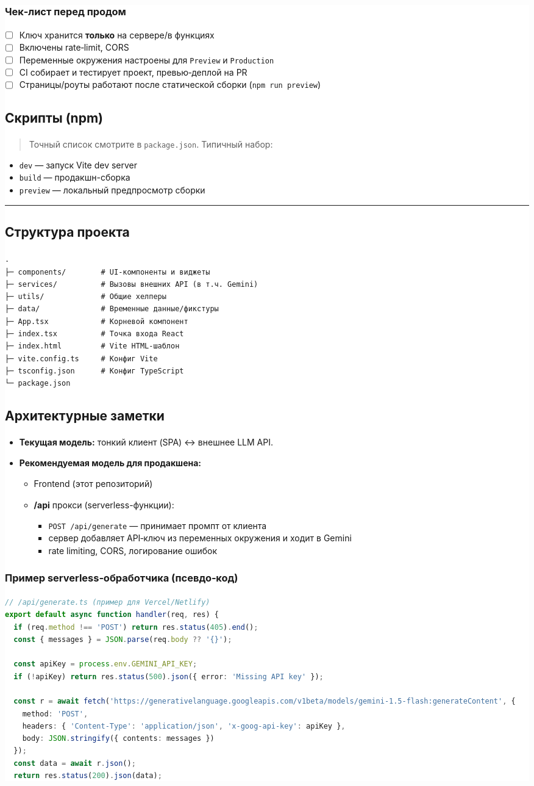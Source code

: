 ### Чек‑лист перед продом

* [ ] Ключ хранится **только** на сервере/в функциях
* [ ] Включены rate‑limit, CORS
* [ ] Переменные окружения настроены для `Preview` и `Production`
* [ ] CI собирает и тестирует проект, превью‑деплой на PR
* [ ] Страницы/роуты работают после статической сборки (`npm run preview`)

## Скрипты (npm)

> Точный список смотрите в `package.json`. Типичный набор:

* `dev` — запуск Vite dev server
* `build` — продакшн-сборка
* `preview` — локальный предпросмотр сборки

---

## Структура проекта

```
.
├─ components/        # UI‑компоненты и виджеты
├─ services/          # Вызовы внешних API (в т.ч. Gemini)
├─ utils/             # Общие хелперы
├─ data/              # Временные данные/фикстуры
├─ App.tsx            # Корневой компонент
├─ index.tsx          # Точка входа React
├─ index.html         # Vite HTML-шаблон
├─ vite.config.ts     # Конфиг Vite
├─ tsconfig.json      # Конфиг TypeScript
└─ package.json
```

## Архитектурные заметки

* **Текущая модель:** тонкий клиент (SPA) ↔️ внешнее LLM API.
* **Рекомендуемая модель для продакшена:**

  * Frontend (этот репозиторий)
  * **/api** прокси (serverless-функции):

    * `POST /api/generate` — принимает промпт от клиента
    * сервер добавляет API‑ключ из переменных окружения и ходит в Gemini
    * rate limiting, CORS, логирование ошибок

### Пример serverless‑обработчика (псевдо‑код)

```ts
// /api/generate.ts (пример для Vercel/Netlify)
export default async function handler(req, res) {
  if (req.method !== 'POST') return res.status(405).end();
  const { messages } = JSON.parse(req.body ?? '{}');

  const apiKey = process.env.GEMINI_API_KEY;
  if (!apiKey) return res.status(500).json({ error: 'Missing API key' });

  const r = await fetch('https://generativelanguage.googleapis.com/v1beta/models/gemini-1.5-flash:generateContent', {
    method: 'POST',
    headers: { 'Content-Type': 'application/json', 'x-goog-api-key': apiKey },
    body: JSON.stringify({ contents: messages })
  });
  const data = await r.json();
  return res.status(200).json(data);
```